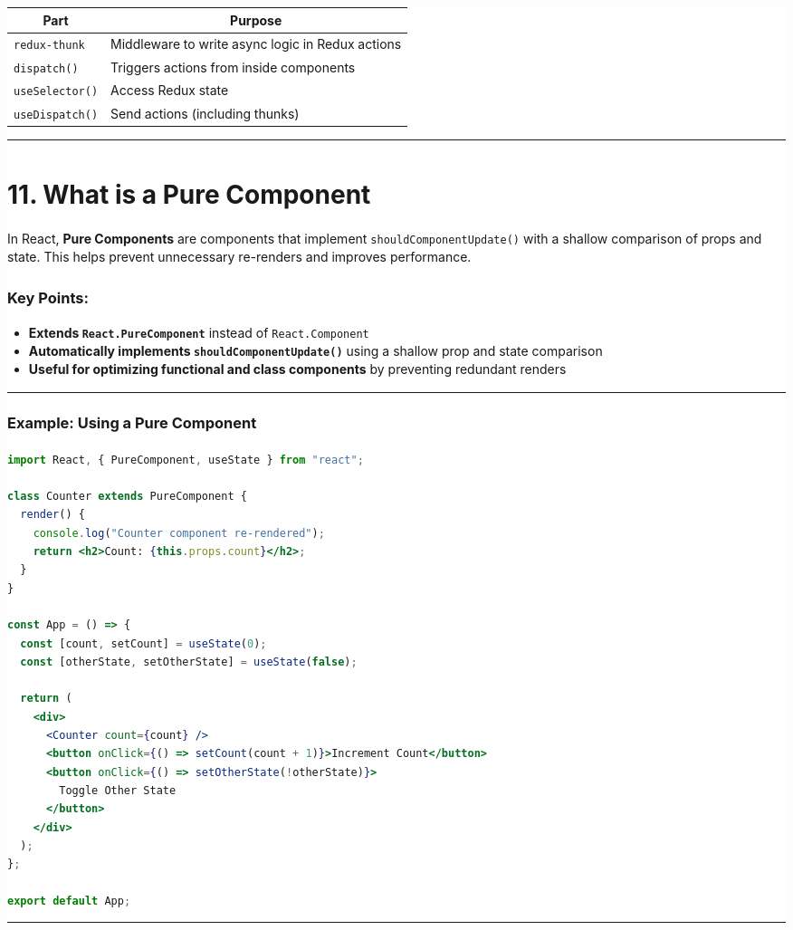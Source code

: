 | Part            | Purpose                                          |
| --------------- | ------------------------------------------------ |
| `redux-thunk`   | Middleware to write async logic in Redux actions |
| `dispatch()`    | Triggers actions from inside components          |
| `useSelector()` | Access Redux state                               |
| `useDispatch()` | Send actions (including thunks)                  |

---

# **11. What is a Pure Component**

In React, **Pure Components** are components that implement `shouldComponentUpdate()` with a shallow comparison of props and state. This helps prevent unnecessary re-renders and improves performance.

### Key Points:

- **Extends `React.PureComponent`** instead of `React.Component`
- **Automatically implements `shouldComponentUpdate()`** using a shallow prop and state comparison
- **Useful for optimizing functional and class components** by preventing redundant renders

---

### Example: Using a Pure Component

```jsx
import React, { PureComponent, useState } from "react";

class Counter extends PureComponent {
  render() {
    console.log("Counter component re-rendered");
    return <h2>Count: {this.props.count}</h2>;
  }
}

const App = () => {
  const [count, setCount] = useState(0);
  const [otherState, setOtherState] = useState(false);

  return (
    <div>
      <Counter count={count} />
      <button onClick={() => setCount(count + 1)}>Increment Count</button>
      <button onClick={() => setOtherState(!otherState)}>
        Toggle Other State
      </button>
    </div>
  );
};

export default App;
```

---